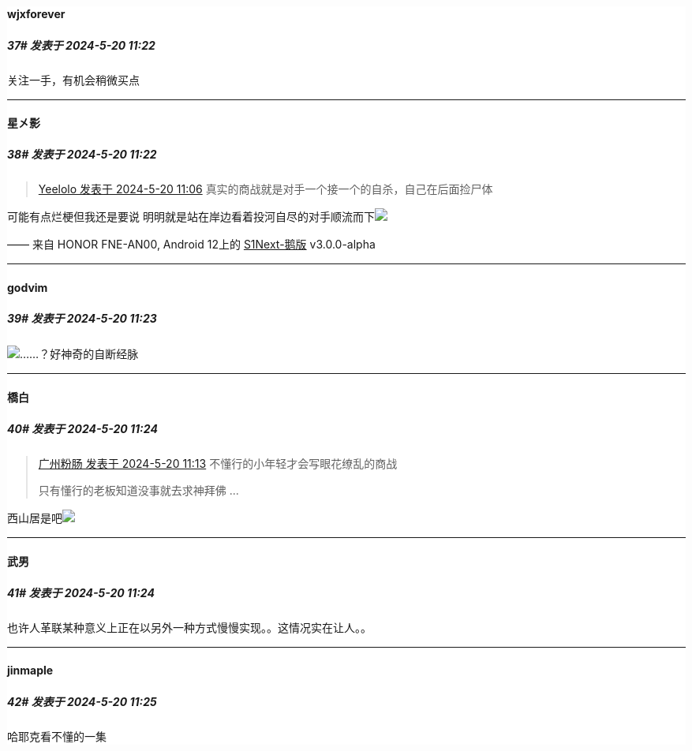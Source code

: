 ####  wjxforever  
##### 37#       发表于 2024-5-20 11:22

关注一手，有机会稍微买点

*****

####  星㐅影  
##### 38#       发表于 2024-5-20 11:22

<blockquote><a href="httphttps://bbs.saraba1st.com/2b/forum.php?mod=redirect&amp;goto=findpost&amp;pid=64937571&amp;ptid=2184045" target="_blank">Yeelolo 发表于 2024-5-20 11:06</a>
真实的商战就是对手一个接一个的自杀，自己在后面捡尸体</blockquote>
可能有点烂梗但我还是要说
明明就是站在岸边看着投河自尽的对手顺流而下<img src="https://static.saraba1st.com/image/smiley/face2017/048.png" referrerpolicy="no-referrer">

—— 来自 HONOR FNE-AN00, Android 12上的 [S1Next-鹅版](https://github.com/ykrank/S1-Next/releases) v3.0.0-alpha

*****

####  godvim  
##### 39#       发表于 2024-5-20 11:23

<img src="https://static.saraba1st.com/image/smiley/face2017/091.png" referrerpolicy="no-referrer">……？好神奇的自断经脉

*****

####  橋白  
##### 40#       发表于 2024-5-20 11:24

<blockquote><a href="httphttps://bbs.saraba1st.com/2b/forum.php?mod=redirect&amp;goto=findpost&amp;pid=64937696&amp;ptid=2184045" target="_blank">广州粉肠 发表于 2024-5-20 11:13</a>
不懂行的小年轻才会写眼花缭乱的商战

只有懂行的老板知道没事就去求神拜佛 ...</blockquote>
西山居是吧<img src="https://static.saraba1st.com/image/smiley/face2017/067.png" referrerpolicy="no-referrer">


*****

####  武男  
##### 41#       发表于 2024-5-20 11:24

也许人革联某种意义上正在以另外一种方式慢慢实现。。这情况实在让人。。

*****

####  jinmaple  
##### 42#       发表于 2024-5-20 11:25

哈耶克看不懂的一集
